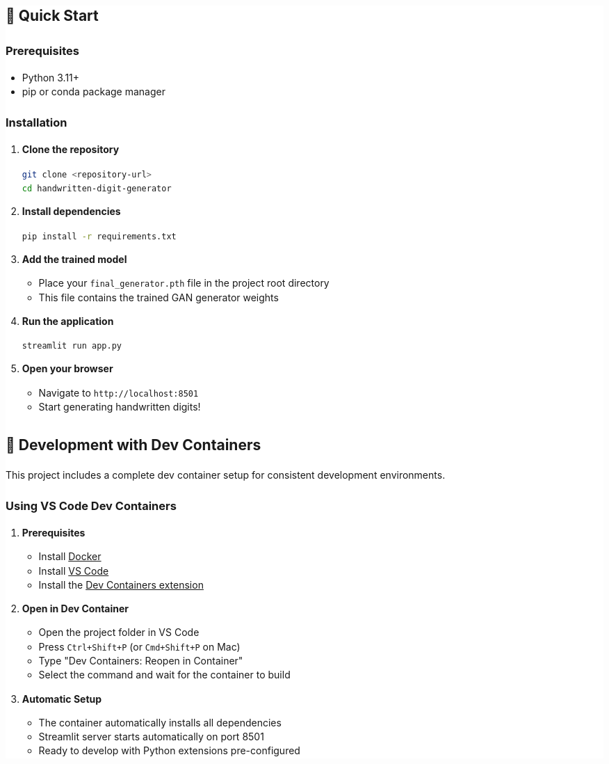 ## 🚀 Quick Start

### Prerequisites

- Python 3.11+
- pip or conda package manager

### Installation

1. **Clone the repository**
   ```bash
   git clone <repository-url>
   cd handwritten-digit-generator
   ```

2. **Install dependencies**
   ```bash
   pip install -r requirements.txt
   ```

3. **Add the trained model**
   - Place your `final_generator.pth` file in the project root directory
   - This file contains the trained GAN generator weights

4. **Run the application**
   ```bash
   streamlit run app.py
   ```

5. **Open your browser**
   - Navigate to `http://localhost:8501`
   - Start generating handwritten digits!

## 🐳 Development with Dev Containers

This project includes a complete dev container setup for consistent development environments.

### Using VS Code Dev Containers

1. **Prerequisites**
   - Install [Docker](https://www.docker.com/get-started)
   - Install [VS Code](https://code.visualstudio.com/)
   - Install the [Dev Containers extension](https://marketplace.visualstudio.com/items?itemName=ms-vscode-remote.remote-containers)

2. **Open in Dev Container**
   - Open the project folder in VS Code
   - Press `Ctrl+Shift+P` (or `Cmd+Shift+P` on Mac)
   - Type "Dev Containers: Reopen in Container"
   - Select the command and wait for the container to build

3. **Automatic Setup**
   - The container automatically installs all dependencies
   - Streamlit server starts automatically on port 8501
   - Ready to develop with Python extensions pre-configured
